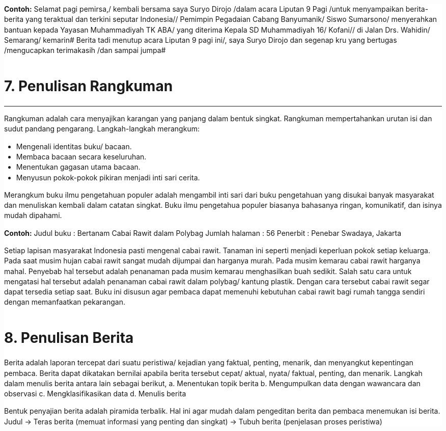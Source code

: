 
**Contoh:**
Selamat pagi pemirsa,/ kembali bersama saya Suryo Dirojo /dalam acara Liputan 9 Pagi /untuk menyampaikan berita-berita yang teraktual dan terkini seputar Indonesia//
Pemimpin Pegadaian Cabang Banyumanik/ Siswo Sumarsono/ menyerahkan bantuan kepada Yayasan Muhammadiyah TK ABA/ yang diterima Kepala SD Muhammadiyah 16/ Kofani// di Jalan Drs. Wahidin/ Semarang/ kemarin#
Berita tadi menutup acara Liputan 9 pagi ini/, saya Suryo Dirojo dan segenap kru yang bertugas /mengucapkan terimakasih /dan sampai jumpa#

# 7. Penulisan Rangkuman
---
Rangkuman adalah cara menyajikan karangan yang panjang dalam bentuk singkat.
Rangkuman mempertahankan urutan isi dan sudut pandang pengarang.
Langkah-langkah merangkum:
- Mengenali identitas buku/ bacaan.
- Membaca bacaan secara keseluruhan.
- Menentukan gagasan utama bacaan.
- Menyusun pokok-pokok pikiran menjadi inti sari cerita.

Merangkum buku ilmu pengetahuan populer adalah mengambil inti sari dari buku pengetahuan yang disukai banyak masyarakat dan menuliskan kembali dalam catatan singkat. Buku ilmu pengetahua populer biasanya bahasanya ringan, komunikatif, dan isinya mudah dipahami.

**Contoh:**
Judul buku : Bertanam Cabai Rawit dalam Polybag
Jumlah halaman : 56
Penerbit : Penebar Swadaya, Jakarta

Setiap lapisan masyarakat Indonesia pasti mengenal cabai rawit. Tanaman ini seperti menjadi keperluan pokok  setiap keluarga. Pada saat musim hujan cabai rawit sangat mudah dijumpai dan harganya murah. Pada musim kemarau cabai rawit harganya mahal. Penyebab hal tersebut adalah penanaman pada musim kemarau menghasilkan buah sedikit. Salah satu cara untuk mengatasi hal tersebut adalah penanaman cabai rawit dalam polybag/ kantung plastik. Dengan cara tersebut cabai rawit segar dapat tersedia setiap saat. Buku ini disusun agar pembaca dapat memenuhi kebutuhan cabai rawit bagi rumah tangga sendiri dengan memanfaatkan pekarangan.

# 8. Penulisan Berita
Berita adalah laporan tercepat dari suatu peristiwa/ kejadian yang faktual, penting, menarik, dan menyangkut kepentingan pembaca. Berita dapat dikatakan bernilai apabila berita tersebut cepat/ aktual, nyata/ faktual, penting, dan menarik.
Langkah dalam menulis berita antara lain sebagai berikut,
a. Menentukan topik berita
b. Mengumpulkan data dengan wawancara dan observasi
c. Mengklasifikasikan data
d. Menulis berita

Bentuk penyajian berita adalah piramida terbalik. Hal ini agar mudah dalam pengeditan berita dan pembaca menemukan isi berita.
Judul
→ Teras berita (memuat informasi yang penting dan singkat)
→ Tubuh berita (penjelasan proses peristiwa)
